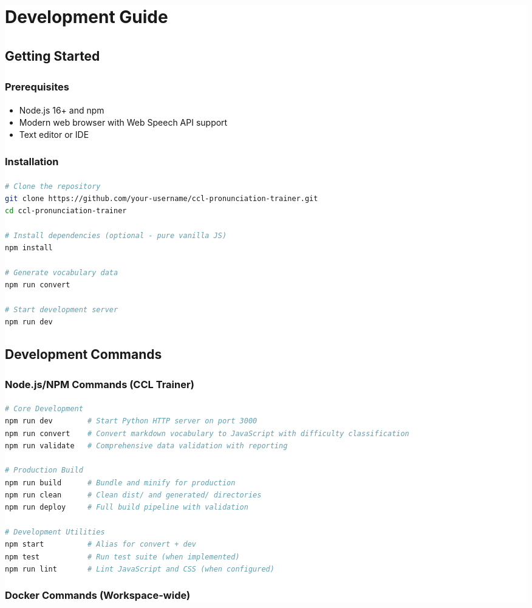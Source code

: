 # Development Guide

## Getting Started

### Prerequisites

- Node.js 16+ and npm
- Modern web browser with Web Speech API support
- Text editor or IDE

### Installation

```bash
# Clone the repository
git clone https://github.com/your-username/ccl-pronunciation-trainer.git
cd ccl-pronunciation-trainer

# Install dependencies (optional - pure vanilla JS)
npm install

# Generate vocabulary data
npm run convert

# Start development server
npm run dev
```

## Development Commands

### Node.js/NPM Commands (CCL Trainer)

```bash
# Core Development
npm run dev        # Start Python HTTP server on port 3000
npm run convert    # Convert markdown vocabulary to JavaScript with difficulty classification
npm run validate   # Comprehensive data validation with reporting

# Production Build
npm run build      # Bundle and minify for production
npm run clean      # Clean dist/ and generated/ directories
npm run deploy     # Full build pipeline with validation

# Development Utilities
npm start          # Alias for convert + dev
npm test           # Run test suite (when implemented)
npm run lint       # Lint JavaScript and CSS (when configured)
```

### Docker Commands (Workspace-wide)
